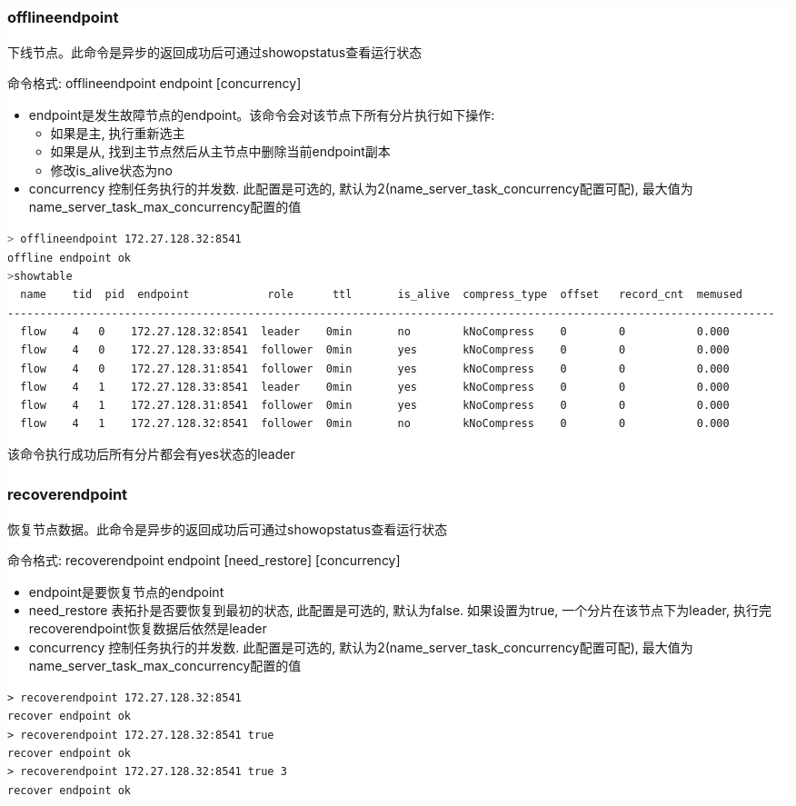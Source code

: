 ### offlineendpoint

下线节点。此命令是异步的返回成功后可通过showopstatus查看运行状态

命令格式: offlineendpoint endpoint [concurrency]

* endpoint是发生故障节点的endpoint。该命令会对该节点下所有分片执行如下操作:
  * 如果是主, 执行重新选主
  * 如果是从, 找到主节点然后从主节点中删除当前endpoint副本
  * 修改is_alive状态为no
* concurrency 控制任务执行的并发数. 此配置是可选的, 默认为2(name_server_task_concurrency配置可配), 最大值为name_server_task_max_concurrency配置的值

```bash
> offlineendpoint 172.27.128.32:8541
offline endpoint ok
>showtable
  name    tid  pid  endpoint            role      ttl       is_alive  compress_type  offset   record_cnt  memused
----------------------------------------------------------------------------------------------------------------------
  flow    4   0    172.27.128.32:8541  leader    0min       no        kNoCompress    0        0           0.000
  flow    4   0    172.27.128.33:8541  follower  0min       yes       kNoCompress    0        0           0.000
  flow    4   0    172.27.128.31:8541  follower  0min       yes       kNoCompress    0        0           0.000
  flow    4   1    172.27.128.33:8541  leader    0min       yes       kNoCompress    0        0           0.000
  flow    4   1    172.27.128.31:8541  follower  0min       yes       kNoCompress    0        0           0.000
  flow    4   1    172.27.128.32:8541  follower  0min       no        kNoCompress    0        0           0.000
```

该命令执行成功后所有分片都会有yes状态的leader

### recoverendpoint

恢复节点数据。此命令是异步的返回成功后可通过showopstatus查看运行状态

命令格式: recoverendpoint endpoint [need_restore] [concurrency]

* endpoint是要恢复节点的endpoint
* need_restore 表拓扑是否要恢复到最初的状态, 此配置是可选的, 默认为false. 如果设置为true, 一个分片在该节点下为leader, 执行完recoverendpoint恢复数据后依然是leader
* concurrency 控制任务执行的并发数. 此配置是可选的, 默认为2(name_server_task_concurrency配置可配), 最大值为name_server_task_max_concurrency配置的值

```
> recoverendpoint 172.27.128.32:8541
recover endpoint ok
> recoverendpoint 172.27.128.32:8541 true
recover endpoint ok
> recoverendpoint 172.27.128.32:8541 true 3
recover endpoint ok
```
